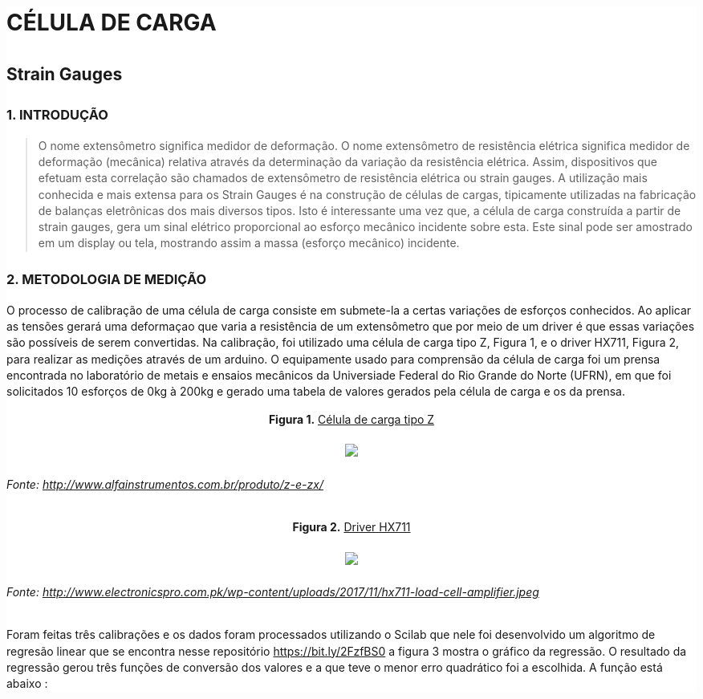 # CÉLULA DE CARGA

## Strain Gauges

### 1. INTRODUÇÃO

  > O nome extensômetro significa medidor de deformação. O nome extensômetro de resistência elétrica significa medidor de deformação (mecânica) relativa através da determinação da variação da resistência elétrica. Assim, dispositivos que efetuam esta correlação são chamados de extensômetro de resistência elétrica ou strain gauges. A utilização mais conhecida e mais extensa para os Strain Gauges é na construção de células de cargas, tipicamente utilizadas na fabricação de balanças eletrônicas dos mais diversos tipos. Isto é interessante uma vez que, a célula de carga construída a partir de strain gauges, gera um sinal elétrico proporcional ao esforço mecânico incidente sobre esta. Este sinal pode ser amostrado em um display ou tela, mostrando assim a massa (esforço mecânico) incidente.
  
 ### 2. METODOLOGIA DE MEDIÇÃO
 
   O processo de calibração de uma célula de carga consiste em submete-la a certas variações de esforços conhecidos. Ao aplicar as tensões gerará uma deformaçao que varia a resistência de um extensômetro que por meio de um driver é que essas variações são possíveis de serem convertidas.
   Na calibração, foi utilizado uma célula de carga tipo Z, Figura 1, e o driver HX711, Figura 2, para realizar as medições através de um arduino. O equipamente usado para comprensão da célula de carga foi um prensa encontrada no laboratório de metais e ensaios mecânicos da Universiade Federal do Rio Grande do Norte (UFRN), em que foi solicitados 10 esforços de 0kg à 200kg e gerado uma tabela de valores gerados pela célula de carga e os da prensa.
   
   
  
 <p align="center">
 <b>Figura 1.</b>
 <a href="#"> Célula de carga tipo Z</a> 
 <br><br>
<img src="http://www.alfainstrumentos.com.br/wp-content/uploads/2016/07/Z-e-zx_pag.png" width="400" heigth="400"> 
</p> 
   
 ###### Fonte: http://www.alfainstrumentos.com.br/produto/z-e-zx/
 
 

 <p align="center">
 <b>Figura 2.</b>
 <a href="#"> Driver HX711</a> 
 <br><br>
 <img src="http://www.electronicspro.com.pk/wp-content/uploads/2017/11/hx711-load-cell-amplifier.jpeg" width="400" heigth="400"> 
 </p> 

 ###### Fonte: http://www.electronicspro.com.pk/wp-content/uploads/2017/11/hx711-load-cell-amplifier.jpeg
 
 
   Foram feitas três calibrações e os dados foram processados utilizando o Scilab que nele foi desenvolvido um algoritmo de regresão linear que se encontra nesse repositório https://bit.ly/2FzfBS0 a figura 3 mostra o gráfico da regressão. O resultado da regressão gerou três  funções de conversão dos valores e a que teve o menor erro quadrático foi a escolhida. A função está abaixo :
   